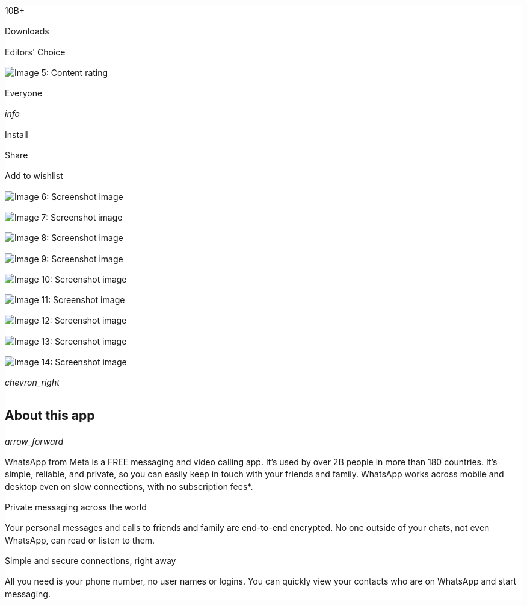10B+

Downloads

Editors' Choice

![Image 5: Content rating](https://play-lh.googleusercontent.com/IciOnDFecb5Xt50Q2jlcNC0LPI7LEGxNojroo-s3AozcyS-vDCwtq4fn7u3wZmRna8OewG9PBrWC-i7i=w48-h16-rw)

Everyone

_info_

Install

Share

Add to wishlist

![Image 6: Screenshot image](https://play-lh.googleusercontent.com/ey21SzFwDygWgKaRggLUbdIyu2tglKBpFwGkLVHFmJOM8m01Oek3bi3fJ-7HVsC9XOU=w526-h296-rw)

![Image 7: Screenshot image](https://play-lh.googleusercontent.com/ZmcWoo-YPfdO9fiSJ5EekdhNbm0pifBpOBN05HryaT-t2OHpIVmZhQd5vAE4QcoPFQ=w526-h296-rw)

![Image 8: Screenshot image](https://play-lh.googleusercontent.com/U4SFDCqj0l9XtKvffEzVcJ3z8TSuGibBMRlOFudbbkfL8YKs5STVB5W71eRty881Zorn=w526-h296-rw)

![Image 9: Screenshot image](https://play-lh.googleusercontent.com/EjSO3MSyZN-itVa9kOlvNkNakBw2T1opl6COxjQtLIwjNAYMTTNWkXP8LLN1JTTf7w=w526-h296-rw)

![Image 10: Screenshot image](https://play-lh.googleusercontent.com/jFySdSELzJM8i4jmlIVkZBphkyUHKQnSPjle54uCVe3B8FArSnRxiO7FCPZWO6yd9w=w526-h296-rw)

![Image 11: Screenshot image](https://play-lh.googleusercontent.com/Jt-ttCMUUkZ_-u8DS3MeRrzlWkup3trRGcJrpo5vSIGzxdBs3nk3GkNZ9wWG9zAkfA=w526-h296-rw)

![Image 12: Screenshot image](https://play-lh.googleusercontent.com/GZc67XnRN0XxNTv1J4pTw79lMiQFYKGx5dDEYPEsMUWDgNnHnUoyHg76cn61M3QTwXC5=w526-h296-rw)

![Image 13: Screenshot image](https://play-lh.googleusercontent.com/3VmrU-Se_cvnW6L_skAv6ZC2fut3Fl2XqoZPl74eROsw0gUl4ANSrh8D8M5W6-mSLBI=w526-h296-rw)

![Image 14: Screenshot image](https://play-lh.googleusercontent.com/Lgz--QiIwM5jGw9rCGSMcvocR6ctLyNLdU52FQqNefybXhVhmcaj9Fh_S-QombddtoU5=w526-h296-rw)

_chevron\_right_

About this app
--------------

_arrow\_forward_

WhatsApp from Meta is a FREE messaging and video calling app. It’s used by over 2B people in more than 180 countries. It’s simple, reliable, and private, so you can easily keep in touch with your friends and family. WhatsApp works across mobile and desktop even on slow connections, with no subscription fees*.

Private messaging across the world

Your personal messages and calls to friends and family are end-to-end encrypted. No one outside of your chats, not even WhatsApp, can read or listen to them.

Simple and secure connections, right away

All you need is your phone number, no user names or logins. You can quickly view your contacts who are on WhatsApp and start messaging.
